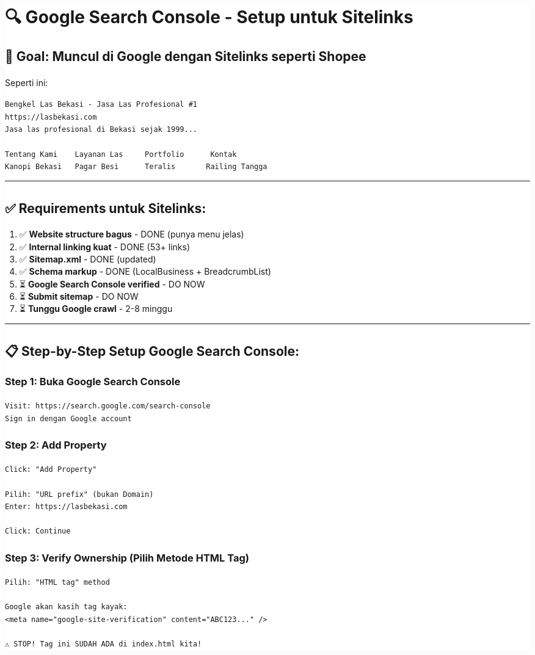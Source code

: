 # 🔍 Google Search Console - Setup untuk Sitelinks

## 🎯 **Goal: Muncul di Google dengan Sitelinks seperti Shopee**

Seperti ini:
```
Bengkel Las Bekasi - Jasa Las Profesional #1
https://lasbekasi.com
Jasa las profesional di Bekasi sejak 1999...

Tentang Kami    Layanan Las     Portfolio      Kontak
Kanopi Bekasi   Pagar Besi      Teralis       Railing Tangga
```

---

## ✅ **Requirements untuk Sitelinks:**

1. ✅ **Website structure bagus** - DONE (punya menu jelas)
2. ✅ **Internal linking kuat** - DONE (53+ links)
3. ✅ **Sitemap.xml** - DONE (updated)
4. ✅ **Schema markup** - DONE (LocalBusiness + BreadcrumbList)
5. ⏳ **Google Search Console verified** - DO NOW
6. ⏳ **Submit sitemap** - DO NOW
7. ⏳ **Tunggu Google crawl** - 2-8 minggu

---

## 📋 **Step-by-Step Setup Google Search Console:**

### Step 1: Buka Google Search Console
```
Visit: https://search.google.com/search-console
Sign in dengan Google account
```

### Step 2: Add Property
```
Click: "Add Property"

Pilih: "URL prefix" (bukan Domain)
Enter: https://lasbekasi.com

Click: Continue
```

### Step 3: Verify Ownership (Pilih Metode HTML Tag)
```
Pilih: "HTML tag" method

Google akan kasih tag kayak:
<meta name="google-site-verification" content="ABC123..." />

⚠️ STOP! Tag ini SUDAH ADA di index.html kita!
```
